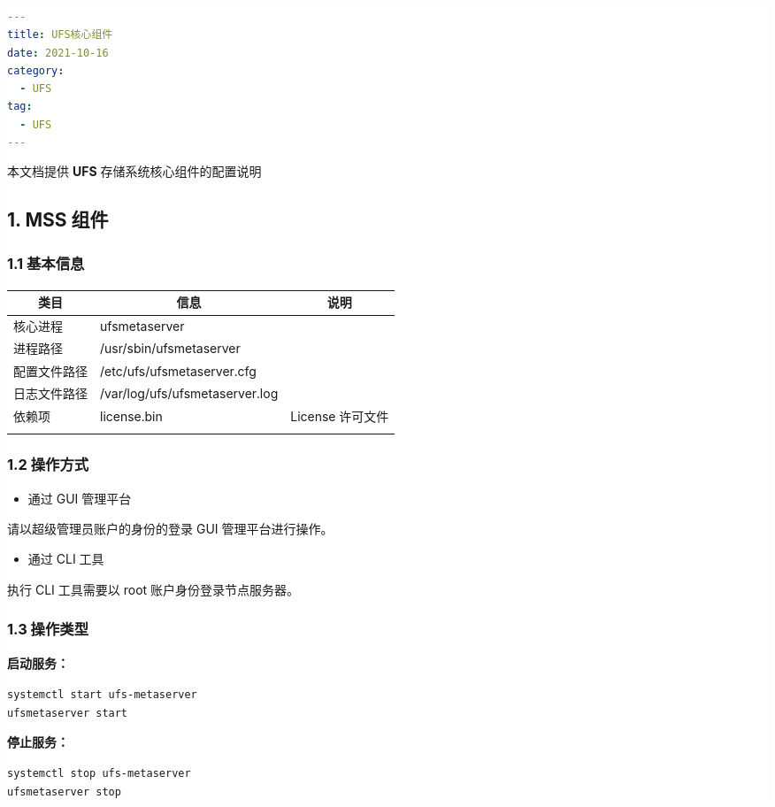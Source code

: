 ```yaml
---
title: UFS核心组件
date: 2021-10-16
category:
  - UFS
tag:
  - UFS
---
```


本文档提供 **UFS** 存储系统核心组件的配置说明



## 1. MSS 组件

### 1.1 基本信息

| 类目         | 信息                           | 说明             |
| ------------ | ------------------------------ | ---------------- |
| 核心进程     | ufsmetaserver                  |                  |
| 进程路径     | /usr/sbin/ufsmetaserver        |                  |
| 配置文件路径 | /etc/ufs/ufsmetaserver.cfg     |                  |
| 日志文件路径 | /var/log/ufs/ufsmetaserver.log |                  |
| 依赖项       | license.bin                    | License 许可文件 |
|              |                                |                  |

### 1.2 操作方式

- 通过 GUI 管理平台

请以超级管理员账户的身份的登录 GUI 管理平台进行操作。

- 通过 CLI 工具

执行 CLI 工具需要以 root 账户身份登录节点服务器。

### 1.3 操作类型

**启动服务：**

```shell
systemctl start ufs-metaserver
ufsmetaserver start
```

**停止服务：**

```shell
systemctl stop ufs-metaserver
ufsmetaserver stop
```
